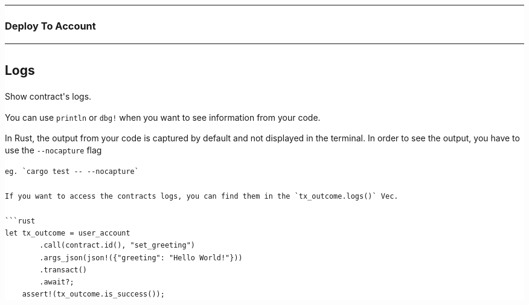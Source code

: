   </TabItem>
  <TabItem value="js" label="🌐 JavaScript">

  <Github fname="main.ava.js" language="js"
      url="https://github.com/near-examples/near-workspaces-examples/blob/main/contract-ts/sandbox-test/main.ava.js"
      start="167" end="188" />

  </TabItem>
</Tabs>

<hr class="subsection" />

### Deploy To Account

<Tabs groupId="code-tabs">
  <TabItem value="rust" label="🦀 Rust" default>

  <Github fname="basics.rs" language="rust"
      url="https://github.com/near-examples/near-workspaces-examples/blob/main/contract-rs/tests/basics.rs"
      start="127" end="134" />

  </TabItem>
  <TabItem value="js" label="🌐 JavaScript">

  <Github fname="main.ava.js" language="js"
      url="https://github.com/near-examples/near-workspaces-examples/blob/main/contract-ts/sandbox-test/main.ava.js"
      start="17" end="23" />

  </TabItem>
</Tabs>

---

## Logs

Show contract's logs.

<Tabs groupId="code-tabs">
  <TabItem value="rust" label="🦀 Rust" default>

  You can use `println` or `dbg!` when you want to see information from your code.

  <Github fname="basics.rs" language="rust"
      url="https://github.com/near-examples/near-workspaces-examples/blob/main/contract-rs/tests/basics.rs"
      start="15" end="19" />

  In Rust, the output from your code is captured by default and not displayed in the terminal. In order to see the output, you have to use the `--nocapture` flag

    eg. `cargo test -- --nocapture`

    If you want to access the contracts logs, you can find them in the `tx_outcome.logs()` Vec.

    ```rust
    let tx_outcome = user_account
            .call(contract.id(), "set_greeting")
            .args_json(json!({"greeting": "Hello World!"}))
            .transact()
            .await?;
        assert!(tx_outcome.is_success());
